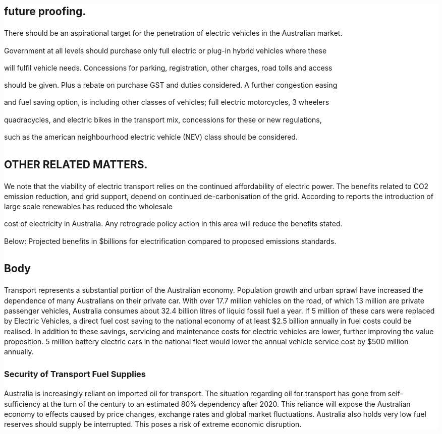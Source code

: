 ## future proofing.

There should be an aspirational target for the penetration of electric vehicles in the Australian market.

Government at all levels should purchase only full electric or plug-in hybrid vehicles where these

will fulfil vehicle needs. Concessions for parking, registration, other charges, road tolls and access

should be given. Plus a rebate on purchase GST and duties considered. A further congestion easing

and fuel saving option, is including other classes of vehicles; full electric motorcycles, 3 wheelers

quadracycles, and electric bikes in the transport mix, concessions for these or new regulations,

such as the american neighbourhood electric vehicle (NEV) class should be considered.

## OTHER RELATED MATTERS.

We note that the viability of electric transport relies on the continued affordability of electric power.
The benefits related to CO2 emission reduction, and grid support, depend on continued de-carbonisation
of the grid. According to reports the introduction of large scale renewables has reduced the wholesale

cost of electricity in Australia. Any retrograde policy action in this area will reduce the benefits stated.

Below: Projected benefits in $billions for electrification compared to proposed emissions standards.

## Body

Transport represents a substantial portion of the Australian economy. Population growth and urban
sprawl have increased the dependence of many Australians on their private car.
With over 17.7 million vehicles on the road, of which 13 million are private passenger vehicles,
Australia consumes about 32.4 billion litres of liquid fossil fuel a year.
If 5 million of these cars were replaced by Electric Vehicles, a direct fuel cost saving to the national
economy of at least $2.5 billion annually in fuel costs could be realised. In addition to these savings,
servicing and maintenance costs for electric vehicles are lower, further improving the value
proposition. 5 million battery electric cars in the national fleet would lower the annual vehicle
service cost by $500 million annually.

### Security of Transport Fuel Supplies
Australia is increasingly reliant on imported oil for transport. The situation regarding oil for transport
has gone from self-sufficiency at the turn of the century to an estimated 80% dependency after 2020.
This reliance will expose the Australian economy to effects caused by price changes, exchange rates
and global market fluctuations. Australia also holds very low fuel reserves should supply be
interrupted. This poses a risk of extreme economic disruption.
